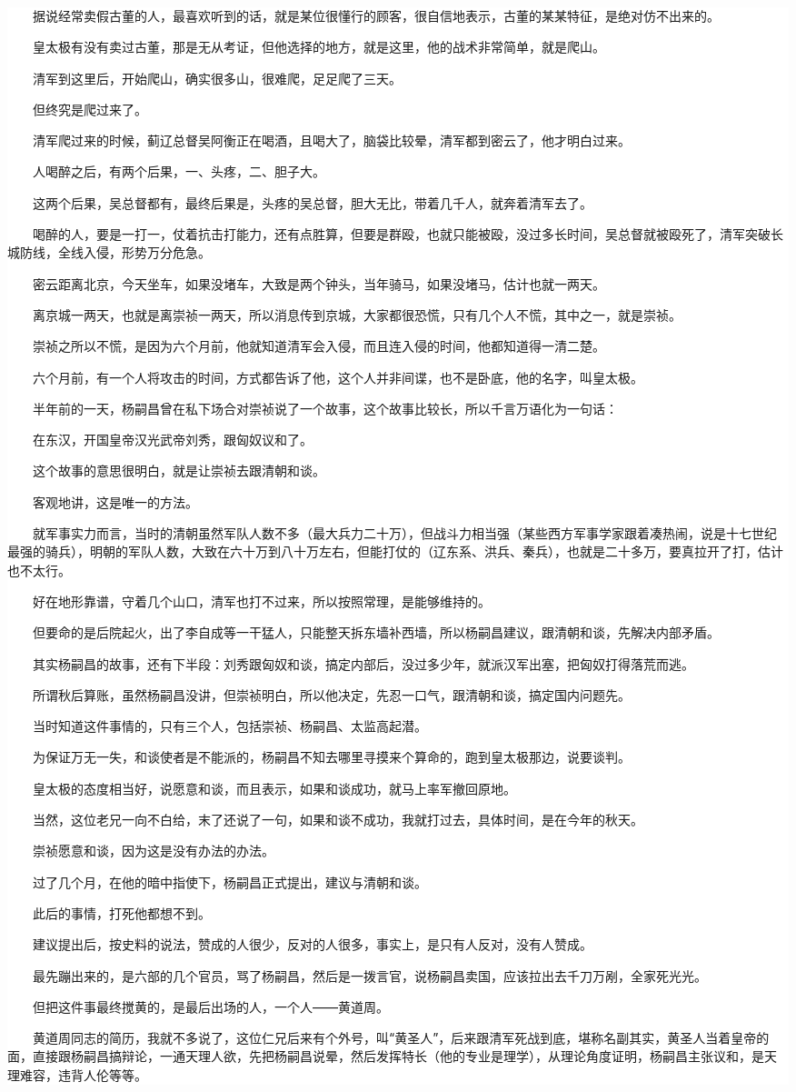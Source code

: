 　　据说经常卖假古董的人，最喜欢听到的话，就是某位很懂行的顾客，很自信地表示，古董的某某特征，是绝对仿不出来的。
            
　　皇太极有没有卖过古董，那是无从考证，但他选择的地方，就是这里，他的战术非常简单，就是爬山。
            
　　清军到这里后，开始爬山，确实很多山，很难爬，足足爬了三天。
            
　　但终究是爬过来了。
            
　　清军爬过来的时候，蓟辽总督吴阿衡正在喝酒，且喝大了，脑袋比较晕，清军都到密云了，他才明白过来。
            
　　人喝醉之后，有两个后果，一、头疼，二、胆子大。
            
　　这两个后果，吴总督都有，最终后果是，头疼的吴总督，胆大无比，带着几千人，就奔着清军去了。
            
　　喝醉的人，要是一打一，仗着抗击打能力，还有点胜算，但要是群殴，也就只能被殴，没过多长时间，吴总督就被殴死了，清军突破长城防线，全线入侵，形势万分危急。
            
　　密云距离北京，今天坐车，如果没堵车，大致是两个钟头，当年骑马，如果没堵马，估计也就一两天。
            
　　离京城一两天，也就是离崇祯一两天，所以消息传到京城，大家都很恐慌，只有几个人不慌，其中之一，就是崇祯。
            
　　崇祯之所以不慌，是因为六个月前，他就知道清军会入侵，而且连入侵的时间，他都知道得一清二楚。
            
　　六个月前，有一个人将攻击的时间，方式都告诉了他，这个人并非间谍，也不是卧底，他的名字，叫皇太极。
            
　　半年前的一天，杨嗣昌曾在私下场合对崇祯说了一个故事，这个故事比较长，所以千言万语化为一句话：
            
　　在东汉，开国皇帝汉光武帝刘秀，跟匈奴议和了。
            
　　这个故事的意思很明白，就是让崇祯去跟清朝和谈。
            
　　客观地讲，这是唯一的方法。
            
　　就军事实力而言，当时的清朝虽然军队人数不多（最大兵力二十万），但战斗力相当强（某些西方军事学家跟着凑热闹，说是十七世纪最强的骑兵），明朝的军队人数，大致在六十万到八十万左右，但能打仗的（辽东系、洪兵、秦兵），也就是二十多万，要真拉开了打，估计也不太行。
            
　　好在地形靠谱，守着几个山口，清军也打不过来，所以按照常理，是能够维持的。
            
　　但要命的是后院起火，出了李自成等一干猛人，只能整天拆东墙补西墙，所以杨嗣昌建议，跟清朝和谈，先解决内部矛盾。
            
　　其实杨嗣昌的故事，还有下半段：刘秀跟匈奴和谈，搞定内部后，没过多少年，就派汉军出塞，把匈奴打得落荒而逃。
            
　　所谓秋后算账，虽然杨嗣昌没讲，但崇祯明白，所以他决定，先忍一口气，跟清朝和谈，搞定国内问题先。
            
　　当时知道这件事情的，只有三个人，包括崇祯、杨嗣昌、太监高起潜。
            
　　为保证万无一失，和谈使者是不能派的，杨嗣昌不知去哪里寻摸来个算命的，跑到皇太极那边，说要谈判。
            
　　皇太极的态度相当好，说愿意和谈，而且表示，如果和谈成功，就马上率军撤回原地。
            
　　当然，这位老兄一向不白给，末了还说了一句，如果和谈不成功，我就打过去，具体时间，是在今年的秋天。
            
　　崇祯愿意和谈，因为这是没有办法的办法。
            
　　过了几个月，在他的暗中指使下，杨嗣昌正式提出，建议与清朝和谈。
            
　　此后的事情，打死他都想不到。
            
　　建议提出后，按史料的说法，赞成的人很少，反对的人很多，事实上，是只有人反对，没有人赞成。
            
　　最先蹦出来的，是六部的几个官员，骂了杨嗣昌，然后是一拨言官，说杨嗣昌卖国，应该拉出去千刀万剐，全家死光光。
            
　　但把这件事最终搅黄的，是最后出场的人，一个人——黄道周。
            
　　黄道周同志的简历，我就不多说了，这位仁兄后来有个外号，叫“黄圣人”，后来跟清军死战到底，堪称名副其实，黄圣人当着皇帝的面，直接跟杨嗣昌搞辩论，一通天理人欲，先把杨嗣昌说晕，然后发挥特长（他的专业是理学），从理论角度证明，杨嗣昌主张议和，是天理难容，违背人伦等等。
            